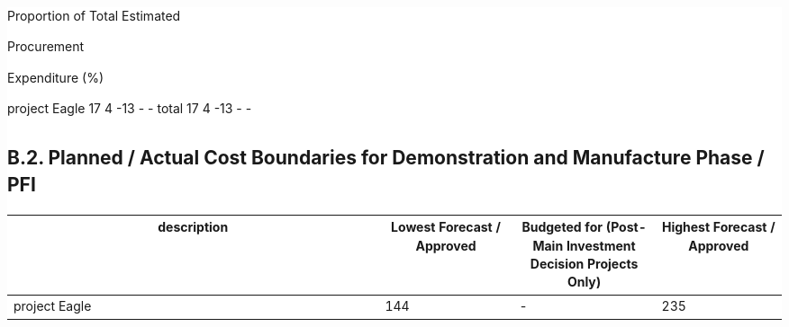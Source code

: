 Proportion of Total Estimated

Procurement

Expenditure (%)</Th>
</Tr>
</Thead>
<tbody>
<tr>
<td>project Eagle</Td>
<td>17</Td>
<td>4</Td>
<td>-13</Td>
<td>-</Td>
<td>-</Td>
</Tr>
<tr>
<td>total</Td>
<td>17</Td>
<td>4</Td>
<td>-13</Td>
<td>-</Td>
<td>-</Td>
</Tr>
</Tbody>
</Table>

## B.2. Planned / Actual Cost Boundaries for Demonstration and Manufacture Phase / PFI

<table>
<colgroup>
<col Style="Width: 47%" />
<col Style="Width: 17%" />
<col Style="Width: 18%" />
<col Style="Width: 16%" />
</Colgroup>
<thead>
<tr>
<th>description</Th>
<th>
Lowest Forecast /
Approved
</Th>
<th>
Budgeted for (Post-Main Investment Decision Projects Only)
</Th>
<th>
Highest Forecast /
Approved
</Th>
</Tr>
</Thead>
<tbody>
<tr>
<td>project Eagle</Td>
<td>
144
</Td>
<td>
-
</Td>
<td>
235